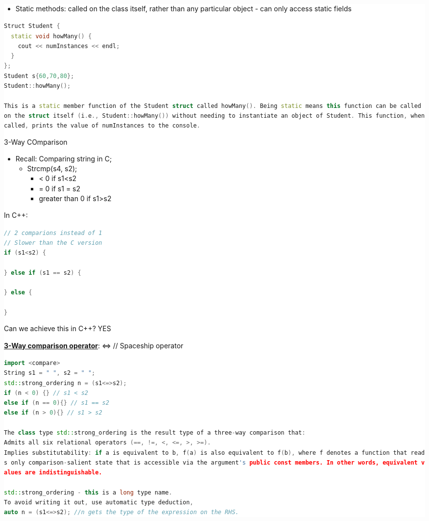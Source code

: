 - Static methods: called on the class itself, rather than any particular object - can only access static fields

```c++
Struct Student {
  static void howMany() {
    cout << numInstances << endl;
  }
};
Student s{60,70,80};
Student::howMany();

This is a static member function of the Student struct called howMany(). Being static means this function can be called on the struct itself (i.e., Student::howMany()) without needing to instantiate an object of Student. This function, when called, prints the value of numInstances to the console.
```



3-Way COmparison

- Recall: Comparing string in C;
  - Strcmp(s4, s2);
    - < 0 if s1<s2
    - = 0 if s1 = s2
    - greater than 0 if s1>s2

In C++:

```c++ 
// 2 comparions instead of 1
// Slower than the C version
if (s1<s2) {
  
} else if (s1 == s2) {
  
} else {
  
}
```

Can we achieve this in C++? YES

**<u>3-Way comparison operator</u>**: <=> // Spaceship operator

```c++
import <compare>
String s1 = " ", s2 = " ";
std::strong_ordering n = (s1<=>s2);	
if (n < 0) {} // s1 < s2
else if (n == 0){} // s1 == s2
else if (n > 0){} // s1 > s2

The class type std::strong_ordering is the result type of a three-way comparison that:
Admits all six relational operators (==, !=, <, <=, >, >=).
Implies substitutability: if a is equivalent to b, f(a) is also equivalent to f(b), where f denotes a function that reads only comparison-salient state that is accessible via the argument's public const members. In other words, equivalent values are indistinguishable.

std::strong_ordering - this is a long type name.
To avoid writing it out, use automatic type deduction,
auto n = (s1<=>s2); //n gets the type of the expression on the RHS.
```
